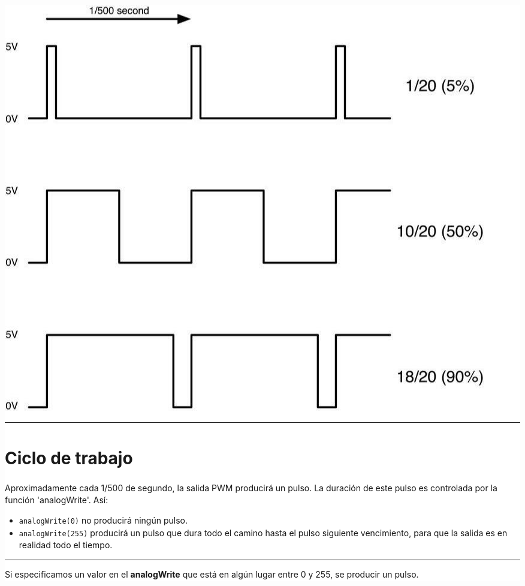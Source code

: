 
![imagen](media/image62.jpeg)

---

# Ciclo de trabajo

Aproximadamente cada 1/500 de segundo, la salida PWM producirá un pulso. La  duración de este pulso es controlada por la función 'analogWrite'. Así:

- ``analogWrite(0)`` no producirá ningún pulso.
-  ``analogWrite(255)`` producirá un  pulso que dura todo el camino hasta el pulso siguiente vencimiento, para que la  salida es en realidad todo el tiempo.

---

Si especificamos un valor en el **analogWrite** que está en algún lugar entre 0 y 255, se producir un pulso.
